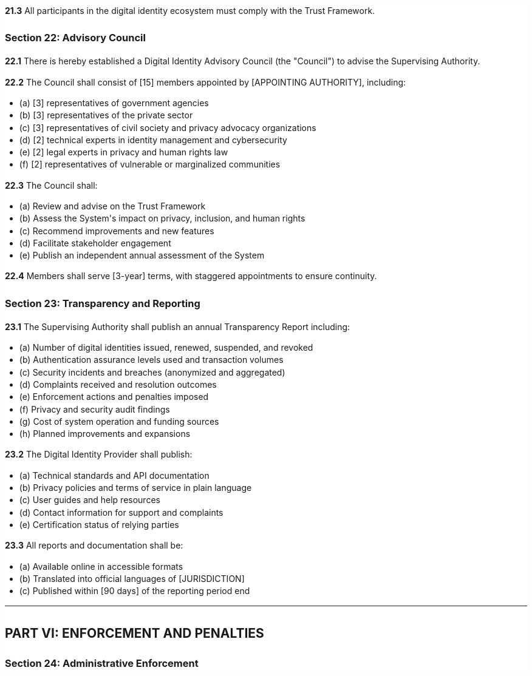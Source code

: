 **21.3** All participants in the digital identity ecosystem must comply with the Trust Framework.

### Section 22: Advisory Council

**22.1** There is hereby established a Digital Identity Advisory Council (the "Council") to advise the Supervising Authority.

**22.2** The Council shall consist of [15] members appointed by [APPOINTING AUTHORITY], including:
- (a) [3] representatives of government agencies
- (b) [3] representatives of the private sector
- (c) [3] representatives of civil society and privacy advocacy organizations
- (d) [2] technical experts in identity management and cybersecurity
- (e) [2] legal experts in privacy and human rights law
- (f) [2] representatives of vulnerable or marginalized communities

**22.3** The Council shall:
- (a) Review and advise on the Trust Framework
- (b) Assess the System's impact on privacy, inclusion, and human rights
- (c) Recommend improvements and new features
- (d) Facilitate stakeholder engagement
- (e) Publish an independent annual assessment of the System

**22.4** Members shall serve [3-year] terms, with staggered appointments to ensure continuity.

### Section 23: Transparency and Reporting

**23.1** The Supervising Authority shall publish an annual Transparency Report including:
- (a) Number of digital identities issued, renewed, suspended, and revoked
- (b) Authentication assurance levels used and transaction volumes
- (c) Security incidents and breaches (anonymized and aggregated)
- (d) Complaints received and resolution outcomes
- (e) Enforcement actions and penalties imposed
- (f) Privacy and security audit findings
- (g) Cost of system operation and funding sources
- (h) Planned improvements and expansions

**23.2** The Digital Identity Provider shall publish:
- (a) Technical standards and API documentation
- (b) Privacy policies and terms of service in plain language
- (c) User guides and help resources
- (d) Contact information for support and complaints
- (e) Certification status of relying parties

**23.3** All reports and documentation shall be:
- (a) Available online in accessible formats
- (b) Translated into official languages of [JURISDICTION]
- (c) Published within [90 days] of the reporting period end

---

## PART VI: ENFORCEMENT AND PENALTIES

### Section 24: Administrative Enforcement
